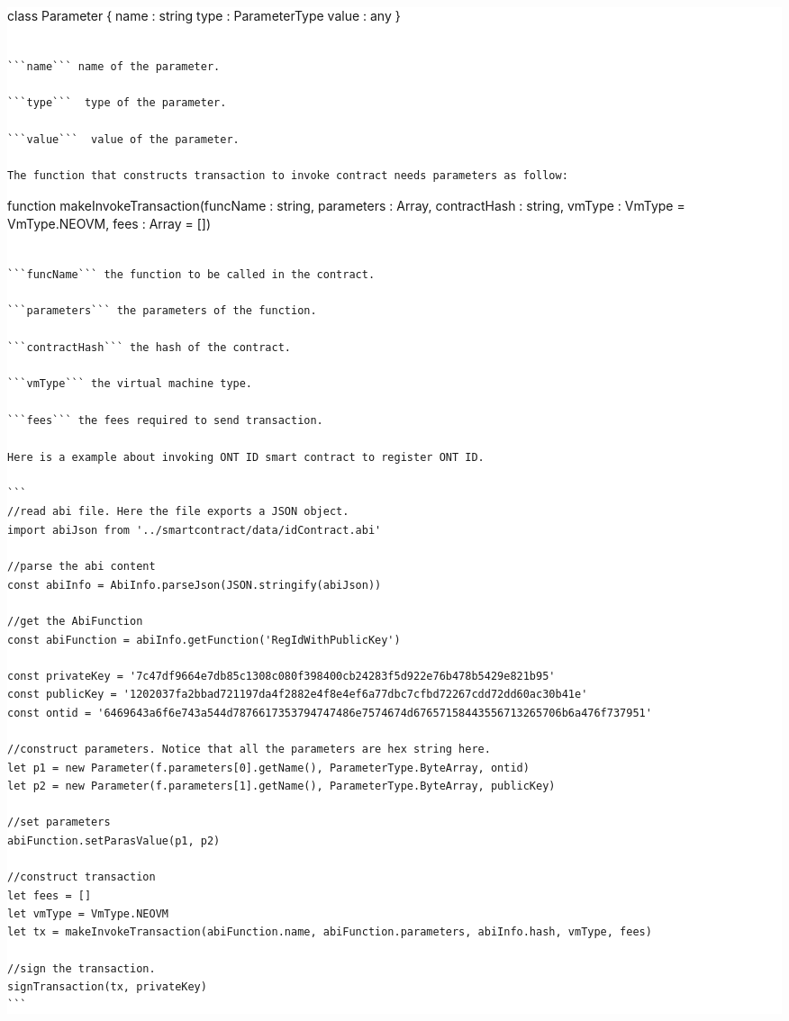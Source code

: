 ```

```
class Parameter {
    name : string
    type : ParameterType
    value : any
}
```

```name``` name of the parameter.

```type```  type of the parameter.

```value```  value of the parameter.

The function that constructs transaction to invoke contract needs parameters as follow:

````
function makeInvokeTransaction(funcName : string, parameters : Array<Parameter>, contractHash : string, vmType : VmType = VmType.NEOVM, fees : Array<Fee> = [])
````

```funcName``` the function to be called in the contract.

```parameters``` the parameters of the function.

```contractHash``` the hash of the contract.

```vmType``` the virtual machine type.

```fees``` the fees required to send transaction.

Here is a example about invoking ONT ID smart contract to register ONT ID.

```
//read abi file. Here the file exports a JSON object.
import abiJson from '../smartcontract/data/idContract.abi'

//parse the abi content
const abiInfo = AbiInfo.parseJson(JSON.stringify(abiJson))

//get the AbiFunction
const abiFunction = abiInfo.getFunction('RegIdWithPublicKey')

const privateKey = '7c47df9664e7db85c1308c080f398400cb24283f5d922e76b478b5429e821b95'
const publicKey = '1202037fa2bbad721197da4f2882e4f8e4ef6a77dbc7cfbd72267cdd72dd60ac30b41e'
const ontid = '6469643a6f6e743a544d7876617353794747486e7574674d67657158443556713265706b6a476f737951'

//construct parameters. Notice that all the parameters are hex string here.
let p1 = new Parameter(f.parameters[0].getName(), ParameterType.ByteArray, ontid)
let p2 = new Parameter(f.parameters[1].getName(), ParameterType.ByteArray, publicKey)

//set parameters
abiFunction.setParasValue(p1, p2)

//construct transaction
let fees = []
let vmType = VmType.NEOVM
let tx = makeInvokeTransaction(abiFunction.name, abiFunction.parameters, abiInfo.hash, vmType, fees)

//sign the transaction.
signTransaction(tx, privateKey)
```

````